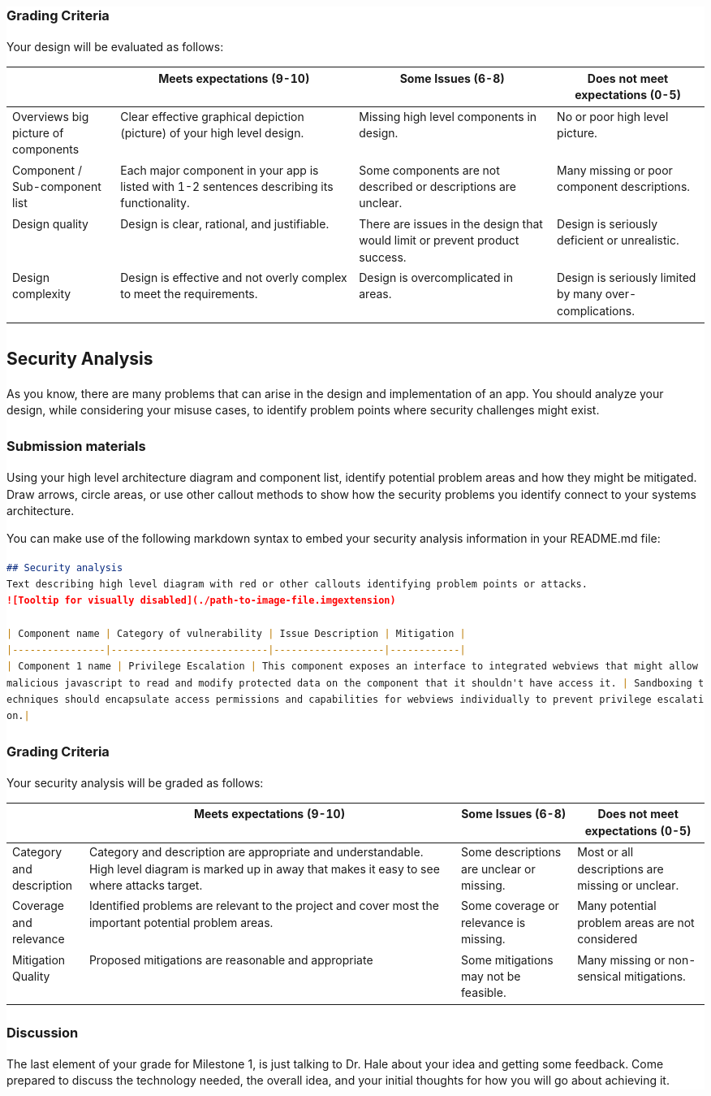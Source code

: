 ### Grading Criteria
Your design will be evaluated as follows:

| | Meets expectations (9-10) | Some Issues (6-8) | Does not meet expectations (0-5)|
|---|---|---|---|
| Overviews big picture of components | Clear effective graphical depiction (picture) of your high level design. | Missing high level components in design. | No or poor high level picture. |
| Component / Sub-component list | Each major component in your app is listed with 1-2 sentences describing its functionality. | Some components are not described or descriptions are unclear. | Many missing or poor component descriptions. |
| Design quality | Design is clear, rational, and justifiable. | There are issues in the design that would limit or prevent product success. | Design is seriously deficient or unrealistic. |
| Design complexity | Design is effective and not overly complex to meet the requirements. | Design is overcomplicated in areas. | Design is seriously limited by many over-complications. |

## Security Analysis
As you know, there are many problems that can arise in the design and implementation of an app. You should analyze your design, while considering your misuse cases, to identify problem points where security challenges might exist.

### Submission materials
Using your high level architecture diagram and component list, identify potential problem areas and how they might be mitigated. Draw arrows, circle areas, or use other callout methods to show how the security problems you identify connect to your systems architecture.

You can make use of the following markdown syntax to embed your security analysis information in your README.md file:

```markdown
## Security analysis
Text describing high level diagram with red or other callouts identifying problem points or attacks.
![Tooltip for visually disabled](./path-to-image-file.imgextension)

| Component name | Category of vulnerability | Issue Description | Mitigation |
|----------------|---------------------------|-------------------|------------|
| Component 1 name | Privilege Escalation | This component exposes an interface to integrated webviews that might allow malicious javascript to read and modify protected data on the component that it shouldn't have access it. | Sandboxing techniques should encapsulate access permissions and capabilities for webviews individually to prevent privilege escalation.|
```

### Grading Criteria
Your security analysis will be graded as follows:

| | Meets expectations (9-10) | Some Issues (6-8) | Does not meet expectations (0-5)|
|---|---|---|---|
| Category and description| Category and description are appropriate and understandable. High level diagram is marked up in away that makes it easy to see where attacks target. | Some descriptions are unclear or missing. | Most or all descriptions are missing or unclear. |
| Coverage and relevance | Identified problems are relevant to the project and cover most the important potential problem areas. | Some coverage or relevance is missing. | Many potential problem areas are not considered |
| Mitigation Quality | Proposed mitigations are reasonable and appropriate | Some mitigations may not be feasible. | Many missing or non-sensical mitigations. |

### Discussion
The last element of your grade for Milestone 1, is just talking to Dr. Hale about your idea and getting some feedback. Come prepared to discuss the technology needed, the overall idea, and your initial thoughts for how you will go about achieving it.
